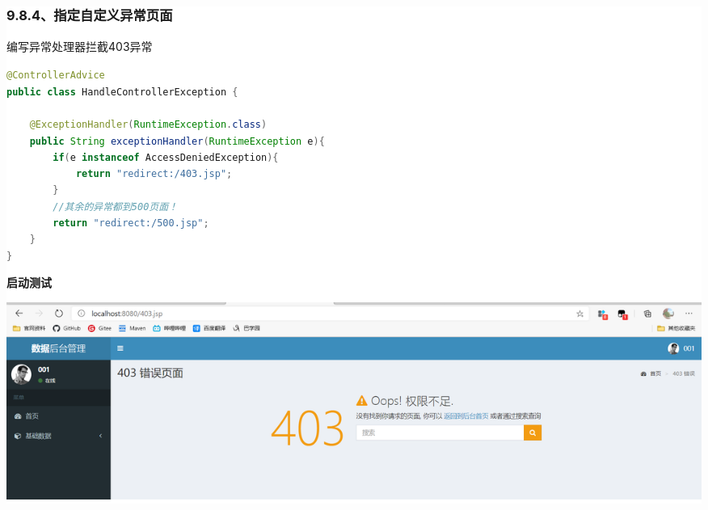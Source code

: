 ### 9.8.4、指定自定义异常页面

编写异常处理器拦截403异常	

```java
@ControllerAdvice
public class HandleControllerException {

    @ExceptionHandler(RuntimeException.class)
    public String exceptionHandler(RuntimeException e){
        if(e instanceof AccessDeniedException){
            return "redirect:/403.jsp";
        }
        //其余的异常都到500页面！
        return "redirect:/500.jsp";
    }
}
```

**启动测试**

![image-20200611122921282](image-20200611122921282.png)